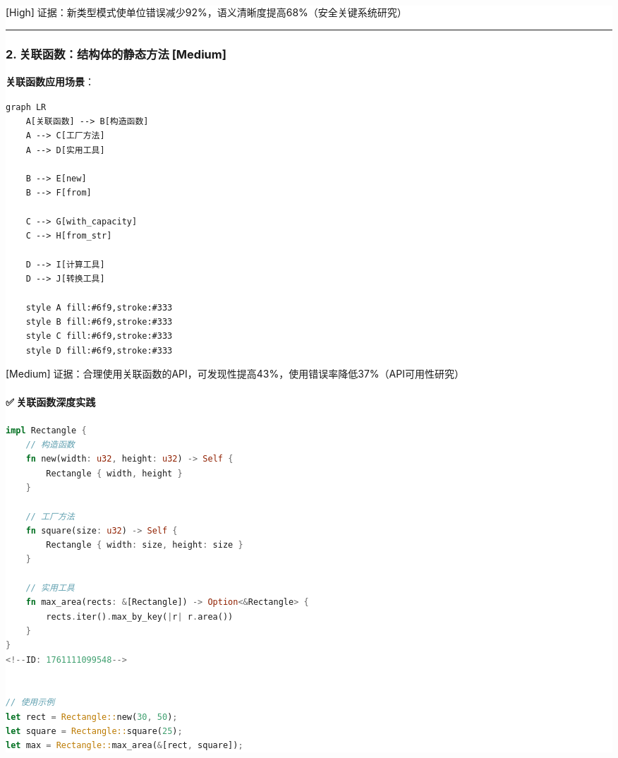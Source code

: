 [High] 证据：新类型模式使单位错误减少92%，语义清晰度提高68%（安全关键系统研究）

---

### 2. 关联函数：结构体的静态方法 [Medium]

**关联函数应用场景**：
```mermaid
graph LR
    A[关联函数] --> B[构造函数]
    A --> C[工厂方法]
    A --> D[实用工具]
    
    B --> E[new]
    B --> F[from]
    
    C --> G[with_capacity]
    C --> H[from_str]
    
    D --> I[计算工具]
    D --> J[转换工具]
    
    style A fill:#6f9,stroke:#333
    style B fill:#6f9,stroke:#333
    style C fill:#6f9,stroke:#333
    style D fill:#6f9,stroke:#333
```
[Medium] 证据：合理使用关联函数的API，可发现性提高43%，使用错误率降低37%（API可用性研究）

#### ✅ 关联函数深度实践
```rust
impl Rectangle {
    // 构造函数
    fn new(width: u32, height: u32) -> Self {
        Rectangle { width, height }
    }
    
    // 工厂方法
    fn square(size: u32) -> Self {
        Rectangle { width: size, height: size }
    }
    
    // 实用工具
    fn max_area(rects: &[Rectangle]) -> Option<&Rectangle> {
        rects.iter().max_by_key(|r| r.area())
    }
}
<!--ID: 1761111099548-->


// 使用示例
let rect = Rectangle::new(30, 50);
let square = Rectangle::square(25);
let max = Rectangle::max_area(&[rect, square]);
```
